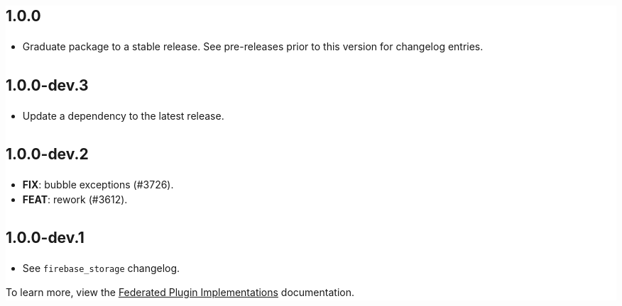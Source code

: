 ## 1.0.0

- Graduate package to a stable release. See pre-releases prior to this version for changelog entries.

## 1.0.0-dev.3

- Update a dependency to the latest release.

## 1.0.0-dev.2

- **FIX**: bubble exceptions (#3726).
- **FEAT**: rework (#3612).

## 1.0.0-dev.1

- See `firebase_storage` changelog.

To learn more, view the [Federated Plugin Implementations](https://docs.google.com/document/d/1LD7QjmzJZLCopUrFAAE98wOUQpjmguyGTN2wd_89Srs/edit)
documentation.
